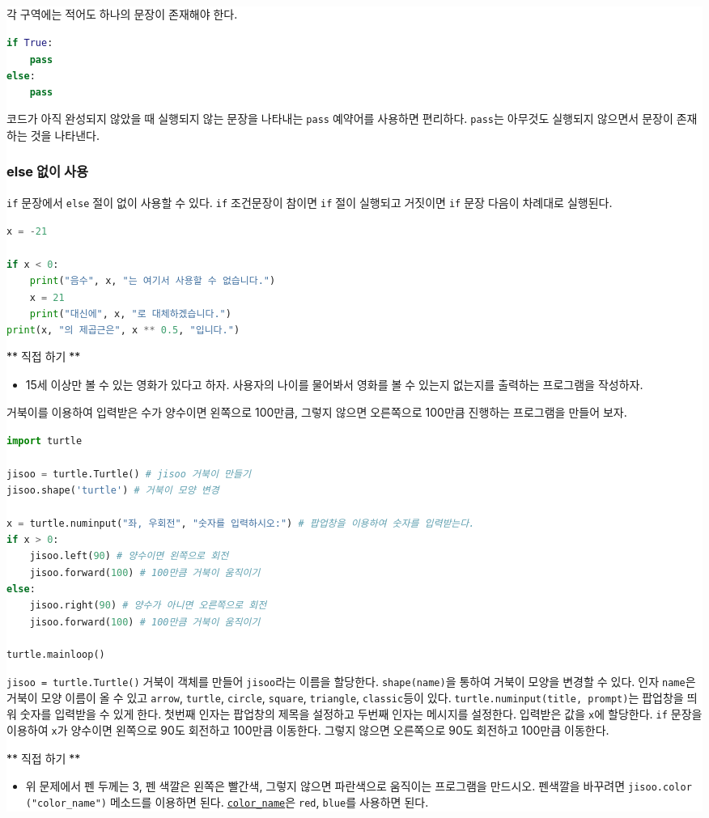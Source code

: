 각 구역에는 적어도 하나의 문장이 존재해야 한다.

```python
if True:
    pass
else:
    pass
```

코드가 아직 완성되지 않았을 때 실행되지 않는 문장을 나타내는 `pass` 예약어를 사용하면 편리하다. `pass`는 아무것도 실행되지 않으면서 문장이 존재하는 것을 나타낸다.

### else 없이 사용

`if` 문장에서 `else` 절이 없이 사용할 수 있다. `if` 조건문장이 참이면 `if` 절이 실행되고 거짓이면 `if` 문장 다음이 차례대로 실행된다.

```python
x = -21

if x < 0:
    print("음수", x, "는 여기서 사용할 수 없습니다.")
    x = 21
    print("대신에", x, "로 대체하겠습니다.")
print(x, "의 제곱근은", x ** 0.5, "입니다.")
```

** 직접 하기 **

- 15세 이상만 볼 수 있는 영화가 있다고 하자. 사용자의 나이를 물어봐서 영화를 볼 수 있는지 없는지를 출력하는 프로그램을 작성하자.

거북이를 이용하여 입력받은 수가 양수이면 왼쪽으로 100만큼, 그렇지 않으면 오른쪽으로 100만큼 진행하는 프로그램을 만들어 보자.

```python
import turtle

jisoo = turtle.Turtle() # jisoo 거북이 만들기
jisoo.shape('turtle') # 거북이 모양 변경

x = turtle.numinput("좌, 우회전", "숫자를 입력하시오:") # 팝업창을 이용하여 숫자를 입력받는다.
if x > 0:
    jisoo.left(90) # 양수이면 왼쪽으로 회전
    jisoo.forward(100) # 100만큼 거북이 움직이기
else:
    jisoo.right(90) # 양수가 아니면 오른쪽으로 회전
    jisoo.forward(100) # 100만큼 거북이 움직이기

turtle.mainloop()
```

`jisoo = turtle.Turtle()` 거북이 객체를 만들어 `jisoo`라는 이름을 할당한다. `shape(name)`을 통하여 거북이 모양을 변경할 수 있다. 인자 `name`은 거북이 모양 이름이 올 수 있고 `arrow`, `turtle`, `circle`, `square`, `triangle`, `classic`등이 있다. `turtle.numinput(title, prompt)`는 팝업창을 띄워 숫자를 입력받을 수 있게 한다. 첫번째 인자는 팝업창의 제목을 설정하고 두번째 인자는 메시지를 설정한다. 입력받은 값을 `x`에 할당한다. `if` 문장을 이용하여 `x`가 양수이면 왼쪽으로 90도 회전하고 100만큼 이동한다. 그렇지 않으면 오른쪽으로 90도 회전하고 100만큼 이동한다.

** 직접 하기 **

- 위 문제에서 펜 두께는 3, 펜 색깔은 왼쪽은 빨간색, 그렇지 않으면 파란색으로 움직이는 프로그램을 만드시오. 펜색깔을 바꾸려면 `jisoo.color("color_name")` 메소드를 이용하면 된다. [`color_name`](https://www.tcl.tk/man/tcl8.6/TkCmd/colors.htm)은 `red`, `blue`를 사용하면 된다. 
